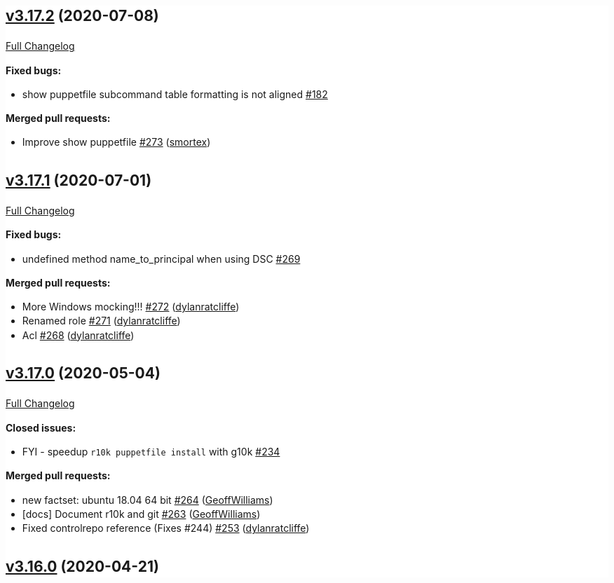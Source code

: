 ## [v3.17.2](https://github.com/voxpupuli/onceover/tree/v3.17.2) (2020-07-08)

[Full Changelog](https://github.com/voxpupuli/onceover/compare/v3.17.1...v3.17.2)

**Fixed bugs:**

- show puppetfile subcommand table formatting is not aligned [\#182](https://github.com/voxpupuli/onceover/issues/182)

**Merged pull requests:**

- Improve show puppetfile [\#273](https://github.com/voxpupuli/onceover/pull/273) ([smortex](https://github.com/smortex))

## [v3.17.1](https://github.com/voxpupuli/onceover/tree/v3.17.1) (2020-07-01)

[Full Changelog](https://github.com/voxpupuli/onceover/compare/v3.17.0...v3.17.1)

**Fixed bugs:**

- undefined method name\_to\_principal when using DSC [\#269](https://github.com/voxpupuli/onceover/issues/269)

**Merged pull requests:**

- More Windows mocking!!! [\#272](https://github.com/voxpupuli/onceover/pull/272) ([dylanratcliffe](https://github.com/dylanratcliffe))
- Renamed role [\#271](https://github.com/voxpupuli/onceover/pull/271) ([dylanratcliffe](https://github.com/dylanratcliffe))
- Acl [\#268](https://github.com/voxpupuli/onceover/pull/268) ([dylanratcliffe](https://github.com/dylanratcliffe))

## [v3.17.0](https://github.com/voxpupuli/onceover/tree/v3.17.0) (2020-05-04)

[Full Changelog](https://github.com/voxpupuli/onceover/compare/v3.16.0...v3.17.0)

**Closed issues:**

- FYI - speedup `r10k puppetfile install` with g10k [\#234](https://github.com/voxpupuli/onceover/issues/234)

**Merged pull requests:**

- new factset: ubuntu 18.04 64 bit [\#264](https://github.com/voxpupuli/onceover/pull/264) ([GeoffWilliams](https://github.com/GeoffWilliams))
- \[docs\] Document r10k and git [\#263](https://github.com/voxpupuli/onceover/pull/263) ([GeoffWilliams](https://github.com/GeoffWilliams))
- Fixed controlrepo reference \(Fixes \#244\) [\#253](https://github.com/voxpupuli/onceover/pull/253) ([dylanratcliffe](https://github.com/dylanratcliffe))

## [v3.16.0](https://github.com/voxpupuli/onceover/tree/v3.16.0) (2020-04-21)
